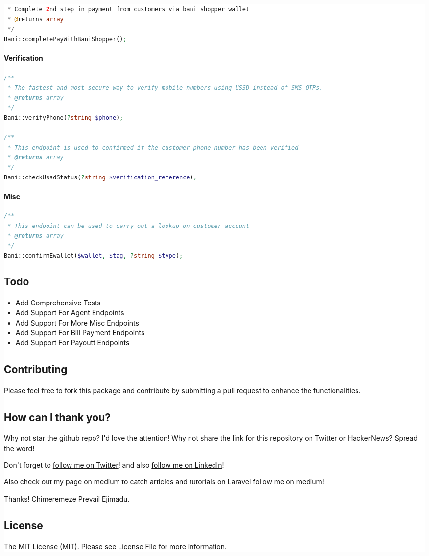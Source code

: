 ```php
 * Complete 2nd step in payment from customers via bani shopper wallet
 * @returns array
 */
Bani::completePayWithBaniShopper();
```
#### Verification

```php
/**
 * The fastest and most secure way to verify mobile numbers using USSD instead of SMS OTPs.
 * @returns array
 */
Bani::verifyPhone(?string $phone);

/**
 * This endpoint is used to confirmed if the customer phone number has been verified
 * @returns array
 */
Bani::checkUssdStatus(?string $verification_reference);
```
#### Misc

```php
/**
 * This endpoint can be used to carry out a lookup on customer account
 * @returns array
 */
Bani::confirmEwallet($wallet, $tag, ?string $type);
```

## Todo

* Add Comprehensive Tests
* Add Support For Agent Endpoints
* Add Support For More Misc Endpoints
* Add Support For Bill Payment Endpoints
* Add Support For Payoutt Endpoints

## Contributing

Please feel free to fork this package and contribute by submitting a pull request to enhance the functionalities.

## How can I thank you?

Why not star the github repo? I'd love the attention! Why not share the link for this repository on Twitter or HackerNews? Spread the word!

Don't forget to [follow me on Twitter](https://twitter.com/EjimaduPrevail)! and also  [follow me on LinkedIn](https://www.linkedin.com/in/chimeremeze-prevail-ejimadu-3a3535219)!

Also check out my page on medium to catch articles and tutorials on Laravel [follow me on medium](https://medium.com/@prevailexcellent)!

Thanks!
Chimeremeze Prevail Ejimadu.

## License

The MIT License (MIT). Please see [License File](LICENSE.md) for more information.
